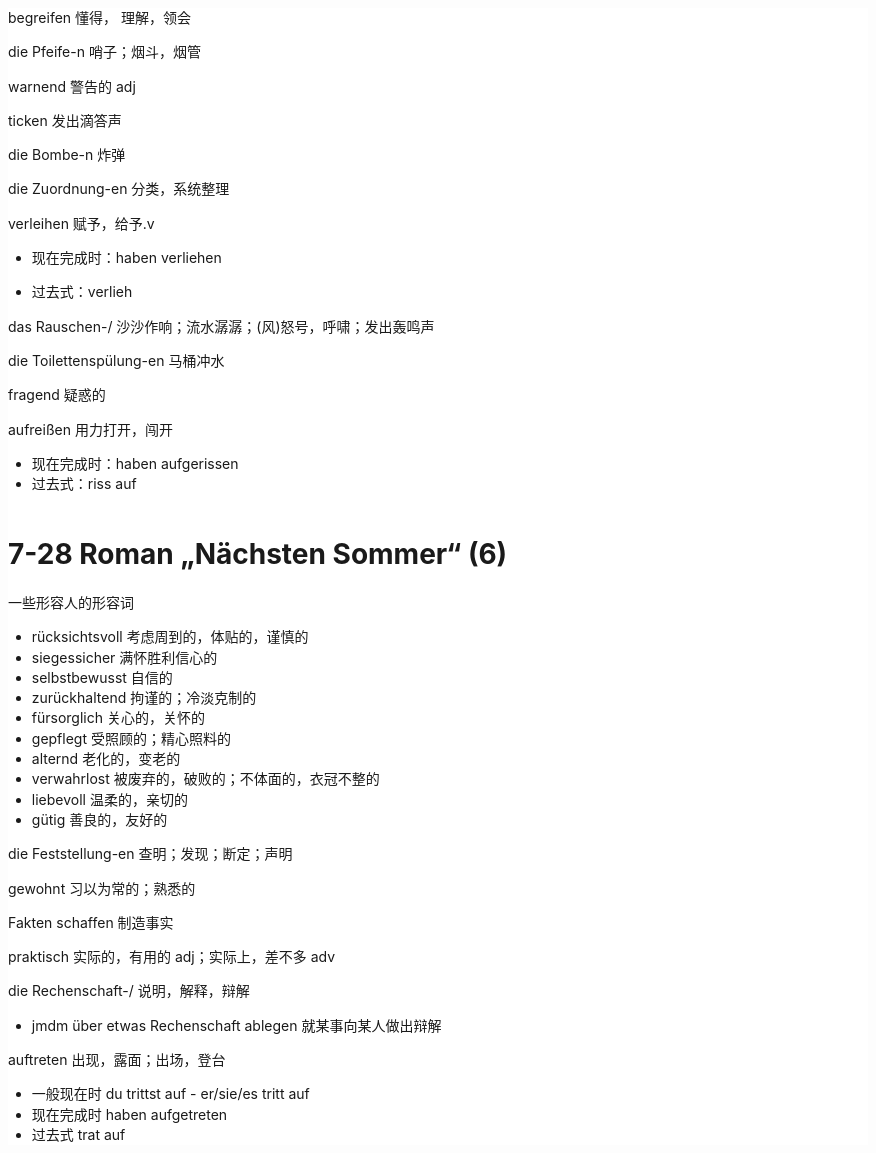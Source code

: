 begreifen 懂得， 理解，领会

die Pfeife-n 哨子；烟斗，烟管

warnend 警告的 adj

ticken 发出滴答声

die Bombe-n 炸弹

die Zuordnung-en 分类，系统整理

verleihen 赋予，给予.v

- 现在完成时：haben verliehen

- 过去式：verlieh

das Rauschen-/ 沙沙作响；流水潺潺；(风)怒号，呼啸；发出轰鸣声

die Toilettenspülung-en 马桶冲水

fragend 疑惑的

aufreißen 用力打开，闯开

- 现在完成时：haben aufgerissen
- 过去式：riss auf

# 7-28 Roman „Nächsten Sommer“ (6)

一些形容人的形容词

- rücksichtsvoll 考虑周到的，体贴的，谨慎的
- siegessicher 满怀胜利信心的
- selbstbewusst 自信的
- zurückhaltend 拘谨的；冷淡克制的
- fürsorglich 关心的，关怀的
- gepflegt 受照顾的；精心照料的
- alternd 老化的，变老的
- verwahrlost 被废弃的，破败的；不体面的，衣冠不整的
- liebevoll 温柔的，亲切的
- gütig 善良的，友好的

die Feststellung-en 查明；发现；断定；声明

gewohnt 习以为常的；熟悉的

Fakten schaffen 制造事实

praktisch 实际的，有用的 adj；实际上，差不多 adv

die Rechenschaft-/ 说明，解释，辩解

- jmdm über etwas Rechenschaft ablegen 就某事向某人做出辩解

auftreten 出现，露面；出场，登台

- 一般现在时 du trittst auf - er/sie/es tritt auf
- 现在完成时 haben aufgetreten
- 过去式 trat auf
